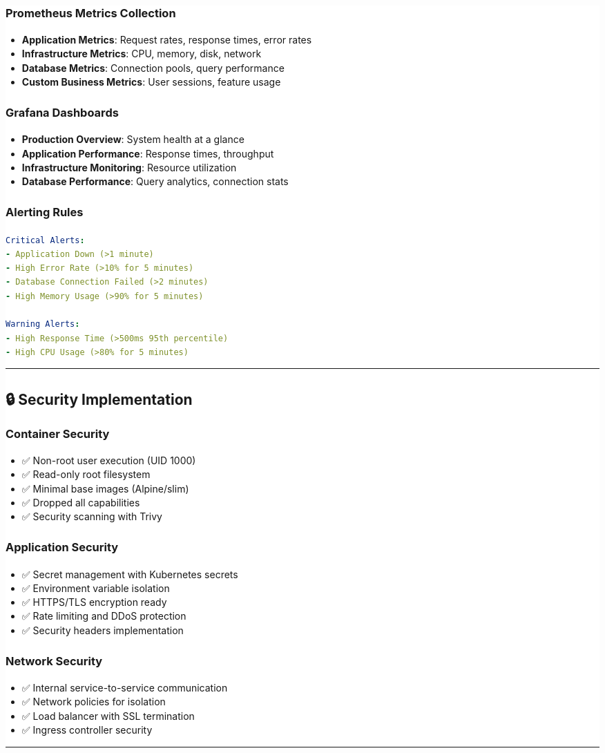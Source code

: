 ### Prometheus Metrics Collection
- **Application Metrics**: Request rates, response times, error rates
- **Infrastructure Metrics**: CPU, memory, disk, network
- **Database Metrics**: Connection pools, query performance
- **Custom Business Metrics**: User sessions, feature usage

### Grafana Dashboards
- **Production Overview**: System health at a glance
- **Application Performance**: Response times, throughput
- **Infrastructure Monitoring**: Resource utilization
- **Database Performance**: Query analytics, connection stats

### Alerting Rules
```yaml
Critical Alerts:
- Application Down (>1 minute)
- High Error Rate (>10% for 5 minutes)
- Database Connection Failed (>2 minutes)
- High Memory Usage (>90% for 5 minutes)

Warning Alerts:
- High Response Time (>500ms 95th percentile)
- High CPU Usage (>80% for 5 minutes)
```

---

## 🔒 **Security Implementation**

### Container Security
- ✅ Non-root user execution (UID 1000)
- ✅ Read-only root filesystem
- ✅ Minimal base images (Alpine/slim)
- ✅ Dropped all capabilities
- ✅ Security scanning with Trivy

### Application Security
- ✅ Secret management with Kubernetes secrets
- ✅ Environment variable isolation
- ✅ HTTPS/TLS encryption ready
- ✅ Rate limiting and DDoS protection
- ✅ Security headers implementation

### Network Security
- ✅ Internal service-to-service communication
- ✅ Network policies for isolation
- ✅ Load balancer with SSL termination
- ✅ Ingress controller security

---

